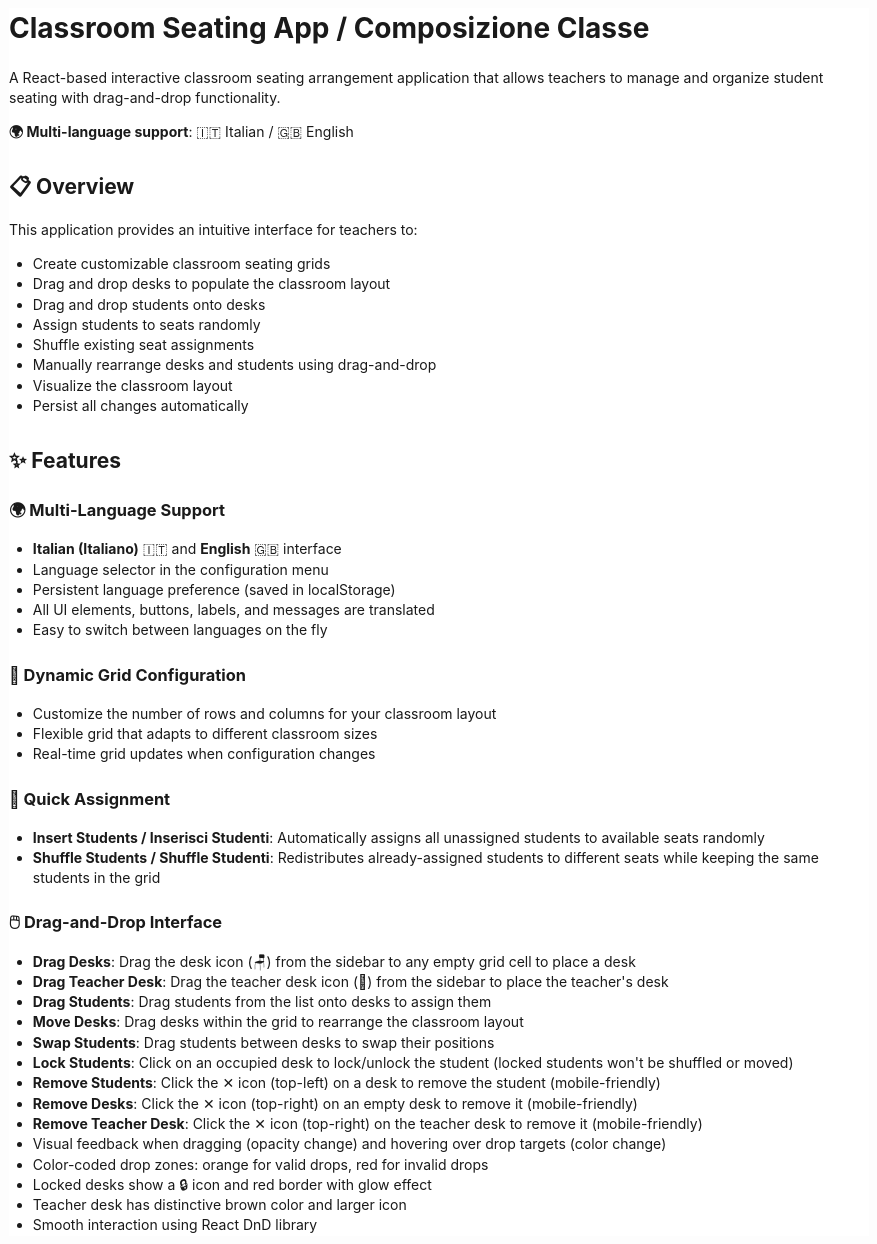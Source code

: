 # Classroom Seating App / Composizione Classe

A React-based interactive classroom seating arrangement application that allows teachers to manage and organize student seating with drag-and-drop functionality.

**🌍 Multi-language support**: 🇮🇹 Italian / 🇬🇧 English

## 📋 Overview

This application provides an intuitive interface for teachers to:
- Create customizable classroom seating grids
- Drag and drop desks to populate the classroom layout
- Drag and drop students onto desks
- Assign students to seats randomly
- Shuffle existing seat assignments
- Manually rearrange desks and students using drag-and-drop
- Visualize the classroom layout
- Persist all changes automatically

## ✨ Features

### 🌍 Multi-Language Support
- **Italian (Italiano)** 🇮🇹 and **English** 🇬🇧 interface
- Language selector in the configuration menu
- Persistent language preference (saved in localStorage)
- All UI elements, buttons, labels, and messages are translated
- Easy to switch between languages on the fly

### 🎯 Dynamic Grid Configuration
- Customize the number of rows and columns for your classroom layout
- Flexible grid that adapts to different classroom sizes
- Real-time grid updates when configuration changes

### 🎲 Quick Assignment
- **Insert Students / Inserisci Studenti**: Automatically assigns all unassigned students to available seats randomly
- **Shuffle Students / Shuffle Studenti**: Redistributes already-assigned students to different seats while keeping the same students in the grid

### 🖱️ Drag-and-Drop Interface
- **Drag Desks**: Drag the desk icon (🪑) from the sidebar to any empty grid cell to place a desk
- **Drag Teacher Desk**: Drag the teacher desk icon (🏫) from the sidebar to place the teacher's desk
- **Drag Students**: Drag students from the list onto desks to assign them
- **Move Desks**: Drag desks within the grid to rearrange the classroom layout
- **Swap Students**: Drag students between desks to swap their positions
- **Lock Students**: Click on an occupied desk to lock/unlock the student (locked students won't be shuffled or moved)
- **Remove Students**: Click the ✕ icon (top-left) on a desk to remove the student (mobile-friendly)
- **Remove Desks**: Click the ✕ icon (top-right) on an empty desk to remove it (mobile-friendly)
- **Remove Teacher Desk**: Click the ✕ icon (top-right) on the teacher desk to remove it (mobile-friendly)
- Visual feedback when dragging (opacity change) and hovering over drop targets (color change)
- Color-coded drop zones: orange for valid drops, red for invalid drops
- Locked desks show a 🔒 icon and red border with glow effect
- Teacher desk has distinctive brown color and larger icon
- Smooth interaction using React DnD library
